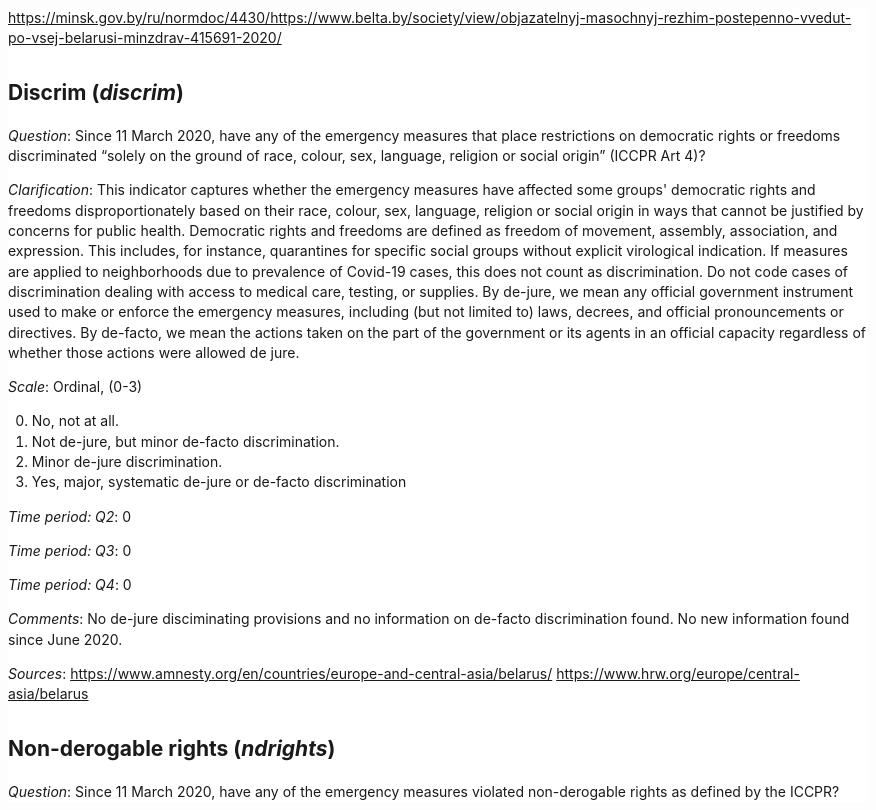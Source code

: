 https://minsk.gov.by/ru/normdoc/4430/https://www.belta.by/society/view/objazatelnyj-masochnyj-rezhim-postepenno-vvedut-po-vsej-belarusi-minzdrav-415691-2020/





## Discrim (*discrim*) 

*Question*: Since 11 March 2020, have any of the emergency measures that place restrictions on democratic rights or freedoms discriminated “solely on the ground of race, colour, sex, language, religion or social origin” (ICCPR Art 4)?

 

*Clarification*: This indicator captures whether the emergency measures have affected some groups' democratic rights and freedoms disproportionately based on their race, colour, sex, language, religion or social origin in ways that cannot be justified by concerns for public health. Democratic rights and freedoms are defined as freedom of movement, assembly, association, and expression. This includes, for instance, quarantines for specific social groups without explicit virological indication. If measures are applied to neighborhoods due to prevalence of Covid-19 cases, this does not count as discrimination. Do not code cases of discrimination dealing with access to medical care, testing, or supplies. By de-jure, we mean any official government instrument used to make or enforce the emergency measures, including (but not limited to) laws, decrees, and official pronouncements or directives. By de-facto, we mean the actions taken on the part of the government or its agents in an official capacity regardless of whether those actions were allowed de jure.

 

*Scale*: Ordinal, (0-3) 

 0. No, not at all. 
 1. Not de-jure, but minor de-facto discrimination.  
 2. Minor de-jure discrimination. 
 3. Yes, major, systematic de-jure or de-facto discrimination

 
*Time period: Q2*: 0

 
*Time period: Q3*: 0

 
*Time period: Q4*: 0

 

*Comments*:
 No de-jure disciminating provisions and no information on de-facto discrimination found. No new information found since June 2020. 

*Sources*:
 https://www.amnesty.org/en/countries/europe-and-central-asia/belarus/
https://www.hrw.org/europe/central-asia/belarus





## Non-derogable rights (*ndrights*) 

*Question*: Since 11 March 2020, have any of the emergency measures violated non-derogable rights as defined by the ICCPR? 
